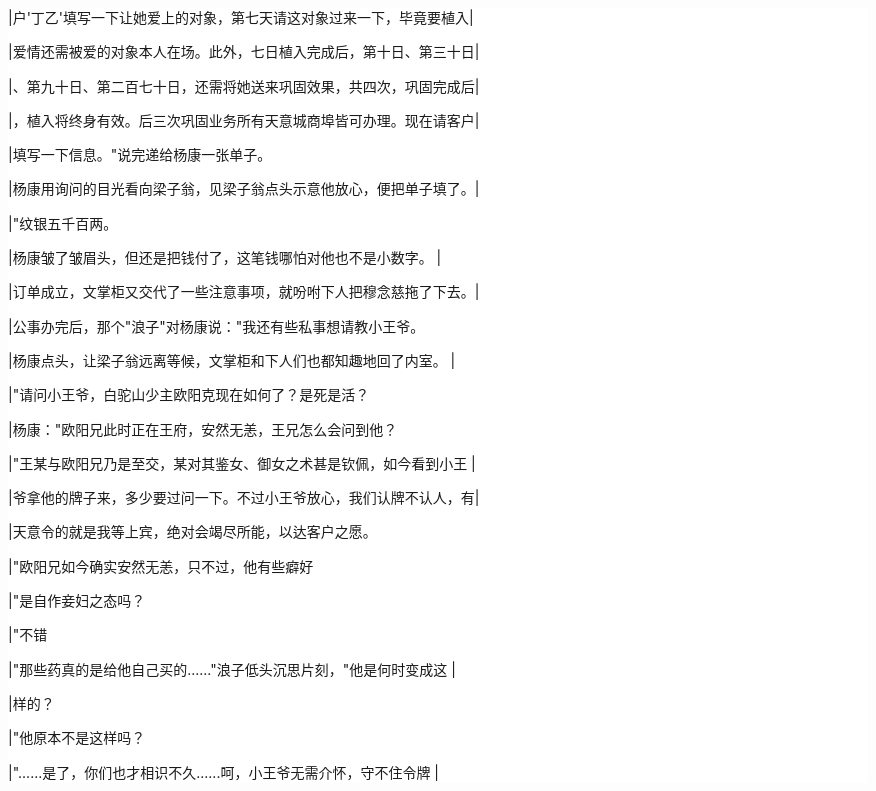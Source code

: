 |户'丁乙'填写一下让她爱上的对象，第七天请这对象过来一下，毕竟要植入|

|爱情还需被爱的对象本人在场。此外，七日植入完成后，第十日、第三十日|

|、第九十日、第二百七十日，还需将她送来巩固效果，共四次，巩固完成后|

|，植入将终身有效。后三次巩固业务所有天意城商埠皆可办理。现在请客户|

|填写一下信息。"说完递给杨康一张单子。

|杨康用询问的目光看向梁子翁，见梁子翁点头示意他放心，便把单子填了。|

|"纹银五千百两。

|杨康皱了皱眉头，但还是把钱付了，这笔钱哪怕对他也不是小数字。 |

|订单成立，文掌柜又交代了一些注意事项，就吩咐下人把穆念慈拖了下去。|

|公事办完后，那个"浪子"对杨康说："我还有些私事想请教小王爷。

|杨康点头，让梁子翁远离等候，文掌柜和下人们也都知趣地回了内室。 |

|"请问小王爷，白驼山少主欧阳克现在如何了？是死是活？

|杨康："欧阳兄此时正在王府，安然无恙，王兄怎么会问到他？

|"王某与欧阳兄乃是至交，某对其鉴女、御女之术甚是钦佩，如今看到小王 |

|爷拿他的牌子来，多少要过问一下。不过小王爷放心，我们认牌不认人，有|

|天意令的就是我等上宾，绝对会竭尽所能，以达客户之愿。

|"欧阳兄如今确实安然无恙，只不过，他有些癖好

|"是自作妾妇之态吗？

|"不错

|"那些药真的是给他自己买的......"浪子低头沉思片刻，"他是何时变成这 |

|样的？

|"他原本不是这样吗？

|"......是了，你们也才相识不久......呵，小王爷无需介怀，守不住令牌 |
